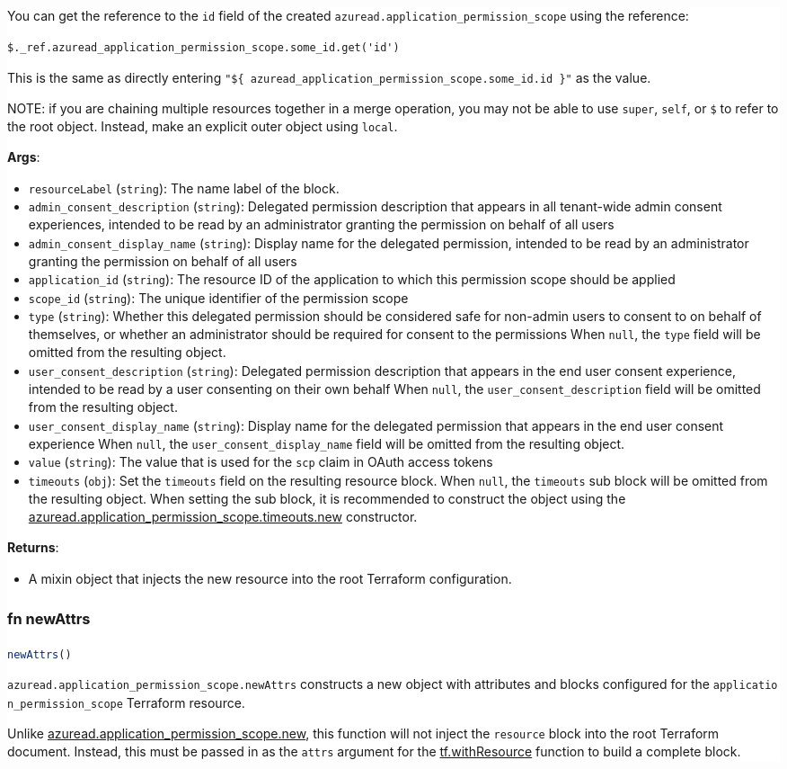 You can get the reference to the `id` field of the created `azuread.application_permission_scope` using the reference:

    $._ref.azuread_application_permission_scope.some_id.get('id')

This is the same as directly entering `"${ azuread_application_permission_scope.some_id.id }"` as the value.

NOTE: if you are chaining multiple resources together in a merge operation, you may not be able to use `super`, `self`,
or `$` to refer to the root object. Instead, make an explicit outer object using `local`.

**Args**:
  - `resourceLabel` (`string`): The name label of the block.
  - `admin_consent_description` (`string`): Delegated permission description that appears in all tenant-wide admin consent experiences, intended to be read by an administrator granting the permission on behalf of all users
  - `admin_consent_display_name` (`string`): Display name for the delegated permission, intended to be read by an administrator granting the permission on behalf of all users
  - `application_id` (`string`): The resource ID of the application to which this permission scope should be applied
  - `scope_id` (`string`): The unique identifier of the permission scope
  - `type` (`string`): Whether this delegated permission should be considered safe for non-admin users to consent to on behalf of themselves, or whether an administrator should be required for consent to the permissions When `null`, the `type` field will be omitted from the resulting object.
  - `user_consent_description` (`string`): Delegated permission description that appears in the end user consent experience, intended to be read by a user consenting on their own behalf When `null`, the `user_consent_description` field will be omitted from the resulting object.
  - `user_consent_display_name` (`string`): Display name for the delegated permission that appears in the end user consent experience When `null`, the `user_consent_display_name` field will be omitted from the resulting object.
  - `value` (`string`): The value that is used for the `scp` claim in OAuth access tokens
  - `timeouts` (`obj`): Set the `timeouts` field on the resulting resource block. When `null`, the `timeouts` sub block will be omitted from the resulting object. When setting the sub block, it is recommended to construct the object using the [azuread.application_permission_scope.timeouts.new](#fn-timeoutsnew) constructor.

**Returns**:
- A mixin object that injects the new resource into the root Terraform configuration.


### fn newAttrs

```ts
newAttrs()
```


`azuread.application_permission_scope.newAttrs` constructs a new object with attributes and blocks configured for the `application_permission_scope`
Terraform resource.

Unlike [azuread.application_permission_scope.new](#fn-new), this function will not inject the `resource`
block into the root Terraform document. Instead, this must be passed in as the `attrs` argument for the
[tf.withResource](https://github.com/tf-libsonnet/core/tree/main/docs#fn-withresource) function to build a complete block.
